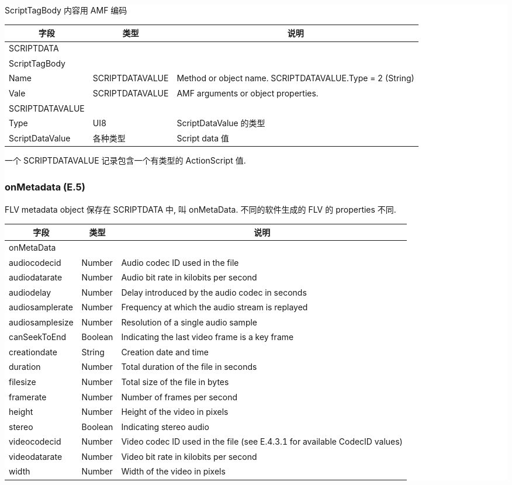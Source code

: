ScriptTagBody 内容用 AMF 编码

| 字段            	| 类型            	| 说明                                                     	|
|-----------------	|-----------------	|----------------------------------------------------------	|
| SCRIPTDATA      	|                 	|                                                          	|
| ScriptTagBody   	|                 	|                                                          	|
| Name            	| SCRIPTDATAVALUE 	| Method or object name. SCRIPTDATAVALUE.Type = 2 (String) 	|
| Vale            	| SCRIPTDATAVALUE 	| AMF arguments or object properties.                      	|
| SCRIPTDATAVALUE 	|                 	|                                                          	|
| Type            	| UI8             	| ScriptDataValue 的类型                                   	|
| ScriptDataValue 	| 各种类型        	| Script data 值                                           	|

一个 SCRIPTDATAVALUE 记录包含一个有类型的 ActionScript 值.

### onMetadata (E.5)

FLV metadata object 保存在 SCRIPTDATA 中, 叫 onMetaData. 不同的软件生成的 FLV 的 properties 不同.

| 字段            	| 类型    	| 说明                                                                       	|
|-----------------	|---------	|----------------------------------------------------------------------------	|
| onMetaData      	|         	|                                                                            	|
| audiocodecid    	| Number  	| Audio codec ID used in the file                                            	|
| audiodatarate   	| Number  	| Audio bit rate in kilobits per second                                      	|
| audiodelay      	| Number  	| Delay introduced by the audio codec in seconds                             	|
| audiosamplerate 	| Number  	| Frequency at which the audio stream is replayed                            	|
| audiosamplesize 	| Number  	| Resolution of a single audio sample                                        	|
| canSeekToEnd    	| Boolean 	| Indicating the last video frame is a key frame                             	|
| creationdate    	| String  	| Creation date and time                                                     	|
| duration        	| Number  	| Total duration of the file in seconds                                      	|
| filesize        	| Number  	| Total size of the file in bytes                                            	|
| framerate       	| Number  	| Number of frames per second                                                	|
| height          	| Number  	| Height of the video in pixels                                              	|
| stereo          	| Boolean 	| Indicating stereo audio                                                    	|
| videocodecid    	| Number  	| Video codec ID used in the file (see E.4.3.1 for available CodecID values) 	|
| videodatarate   	| Number  	| Video bit rate in kilobits per second                                      	|
| width           	| Number  	| Width of the video in pixels                                               	|

